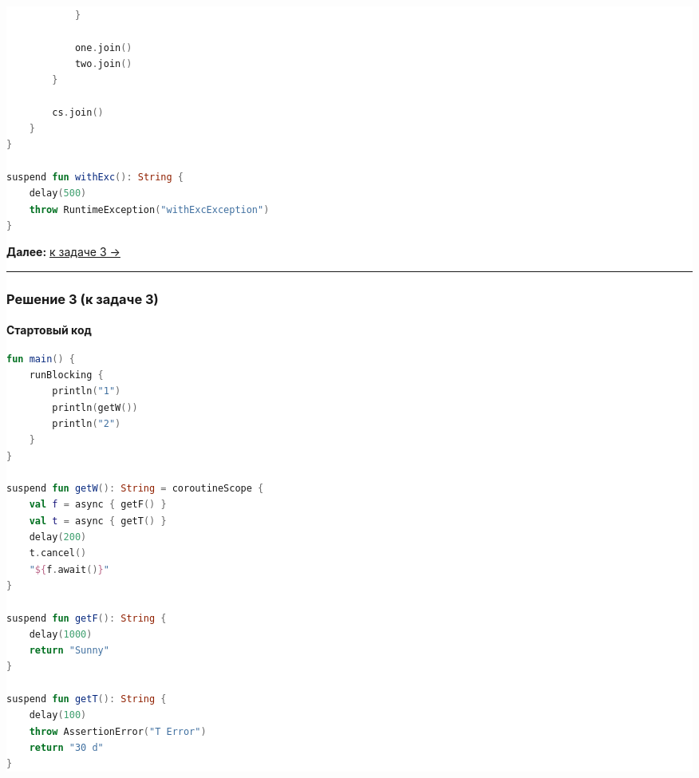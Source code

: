 ```kotlin
            }

            one.join()
            two.join()
        }

        cs.join()
    }
}

suspend fun withExc(): String {
    delay(500)
    throw RuntimeException("withExcException")
}

```


**Далее:** [к задаче 3 →](#task-3)

---
<a id="solution-3"></a>
### Решение 3 (к задаче 3)

**Стартовый код**
```kotlin
fun main() {
    runBlocking {        
        println("1")
        println(getW())
        println("2")
    }
}

suspend fun getW(): String = coroutineScope {  
    val f = async { getF() }   
    val t = async { getT() } 
    delay(200)
    t.cancel()
    "${f.await()}"
}

suspend fun getF(): String {
    delay(1000)
    return "Sunny"
}

suspend fun getT(): String {
    delay(100)
    throw AssertionError("T Error")
    return "30 d"
}
```
